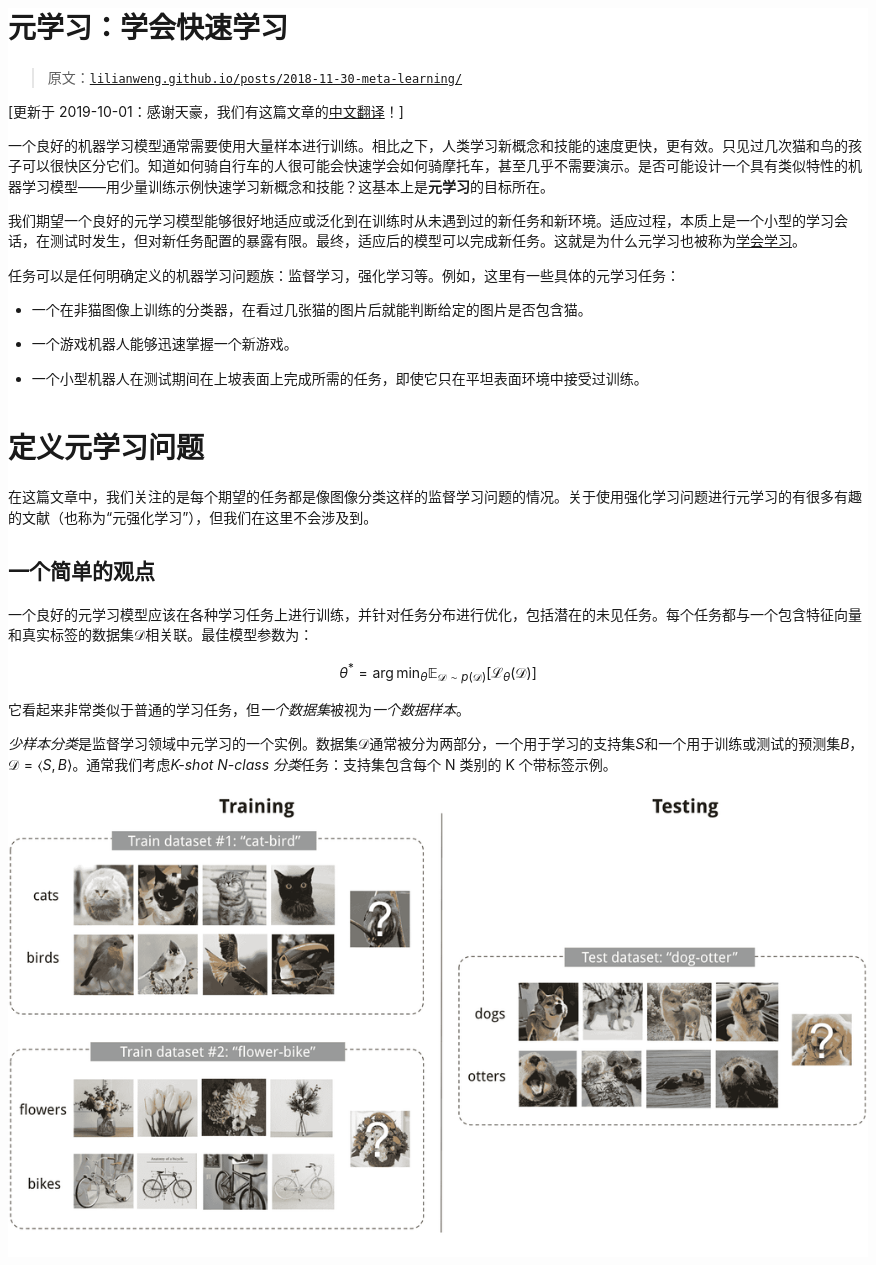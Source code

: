 # 元学习：学会快速学习

> 原文：[`lilianweng.github.io/posts/2018-11-30-meta-learning/`](https://lilianweng.github.io/posts/2018-11-30-meta-learning/)

[更新于 2019-10-01：感谢天豪，我们有这篇文章的[中文翻译](https://wei-tianhao.github.io/blog/2019/09/17/meta-learning.html)！]

一个良好的机器学习模型通常需要使用大量样本进行训练。相比之下，人类学习新概念和技能的速度更快，更有效。只见过几次猫和鸟的孩子可以很快区分它们。知道如何骑自行车的人很可能会快速学会如何骑摩托车，甚至几乎不需要演示。是否可能设计一个具有类似特性的机器学习模型——用少量训练示例快速学习新概念和技能？这基本上是**元学习**的目标所在。

我们期望一个良好的元学习模型能够很好地适应或泛化到在训练时从未遇到过的新任务和新环境。适应过程，本质上是一个小型的学习会话，在测试时发生，但对新任务配置的暴露有限。最终，适应后的模型可以完成新任务。这就是为什么元学习也被称为[学会学习](https://www.cs.cmu.edu/~rsalakhu/papers/LakeEtAl2015Science.pdf)。

任务可以是任何明确定义的机器学习问题族：监督学习，强化学习等。例如，这里有一些具体的元学习任务：

+   一个在非猫图像上训练的分类器，在看过几张猫的图片后就能判断给定的图片是否包含猫。

+   一个游戏机器人能够迅速掌握一个新游戏。

+   一个小型机器人在测试期间在上坡表面上完成所需的任务，即使它只在平坦表面环境中接受过训练。

# 定义元学习问题

在这篇文章中，我们关注的是每个期望的任务都是像图像分类这样的监督学习问题的情况。关于使用强化学习问题进行元学习的有很多有趣的文献（也称为“元强化学习”），但我们在这里不会涉及到。

## 一个简单的观点

一个良好的元学习模型应该在各种学习任务上进行训练，并针对任务分布进行优化，包括潜在的未见任务。每个任务都与一个包含特征向量和真实标签的数据集$\mathcal{D}$相关联。最佳模型参数为：

$$ \theta^* = \arg\min_\theta \mathbb{E}_{\mathcal{D}\sim p(\mathcal{D})} [\mathcal{L}_\theta(\mathcal{D})] $$

它看起来非常类似于普通的学习任务，但*一个数据集*被视为*一个数据样本*。

*少样本分类*是监督学习领域中元学习的一个实例。数据集$\mathcal{D}$通常被分为两部分，一个用于学习的支持集$S$和一个用于训练或测试的预测集$B$，$\mathcal{D}=\langle S, B\rangle$。通常我们考虑*K-shot N-class 分类*任务：支持集包含每个 N 类别的 K 个带标签示例。

![](img/eb231e7281cc76aad6991deeb97a87da.png)
